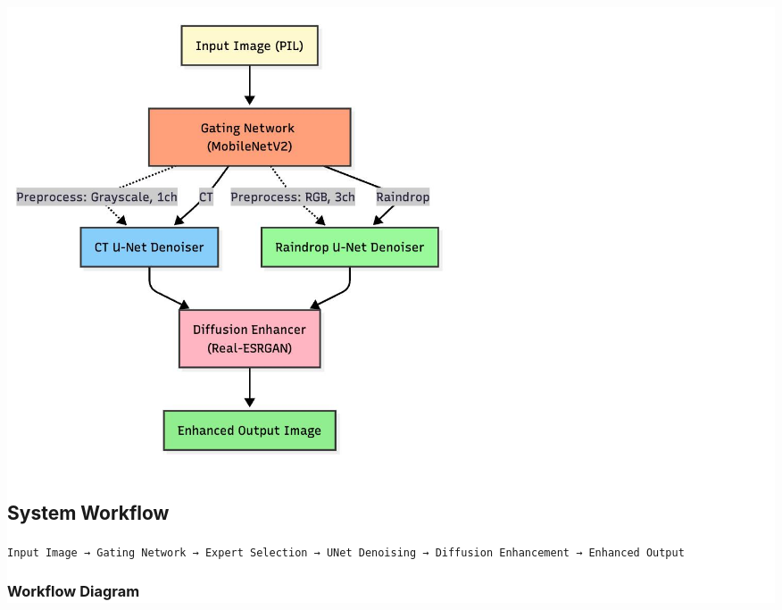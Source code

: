 <img src="images/architecture.jpeg" width="60%">

## System Workflow

```
Input Image → Gating Network → Expert Selection → UNet Denoising → Diffusion Enhancement → Enhanced Output
```
### Workflow Diagram